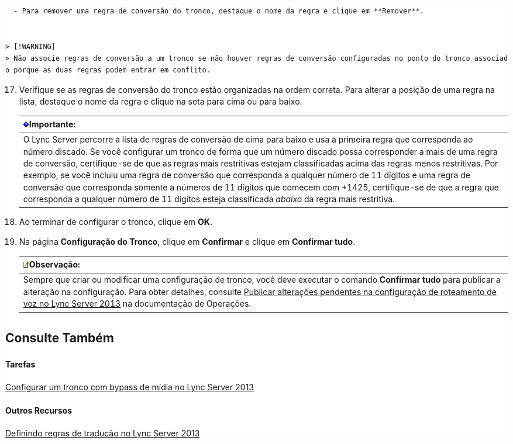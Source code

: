       - Para remover uma regra de conversão do tronco, destaque o nome da regra e clique em **Remover**.
    

    > [!WARNING]
    > Não associe regras de conversão a um tronco se não houver regras de conversão configuradas no ponto do tronco associado porque as duas regras podem entrar em conflito.



17. Verifique se as regras de conversão do tronco estão organizadas na ordem correta. Para alterar a posição de uma regra na lista, destaque o nome da regra e clique na seta para cima ou para baixo.
    
    <table>
    <thead>
    <tr class="header">
    <th><img src="images/Gg425939.important(OCS.15).gif" title="important" alt="important" />Importante:</th>
    </tr>
    </thead>
    <tbody>
    <tr class="odd">
    <td>O Lync Server percorre a lista de regras de conversão de cima para baixo e usa a primeira regra que corresponda ao número discado. Se você configurar um tronco de forma que um número discado possa corresponder a mais de uma regra de conversão, certifique-se de que as regras mais restritivas estejam classificadas acima das regras menos restritivas. Por exemplo, se você incluiu uma regra de conversão que corresponda a qualquer número de 11 dígitos e uma regra de conversão que corresponda somente a números de 11 dígitos que comecem com +1425, certifique-se de que a regra que corresponda a qualquer número de 11 dígitos esteja classificada <em>abaixo</em> da regra mais restritiva.</td>
    </tr>
    </tbody>
    </table>


18. Ao terminar de configurar o tronco, clique em **OK**.

19. Na página **Configuração do Tronco**, clique em **Confirmar** e clique em **Confirmar tudo**.
    
    <table>
    <thead>
    <tr class="header">
    <th><img src="images/Gg425756.note(OCS.15).gif" title="note" alt="note" />Observação:</th>
    </tr>
    </thead>
    <tbody>
    <tr class="odd">
    <td>Sempre que criar ou modificar uma configuração de tronco, você deve executar o comando <strong>Confirmar tudo</strong> para publicar a alteração na configuração. Para obter detalhes, consulte <a href="lync-server-2013-publish-pending-changes-to-the-voice-routing-configuration.md">Publicar alterações pendentes na configuração de roteamento de voz no Lync Server 2013</a> na documentação de Operações.</td>
    </tr>
    </tbody>
    </table>


## Consulte Também

#### Tarefas

[Configurar um tronco com bypass de mídia no Lync Server 2013](lync-server-2013-configure-a-trunk-with-media-bypass.md)  

#### Outros Recursos

[Definindo regras de tradução no Lync Server 2013](lync-server-2013-defining-translation-rules.md)

